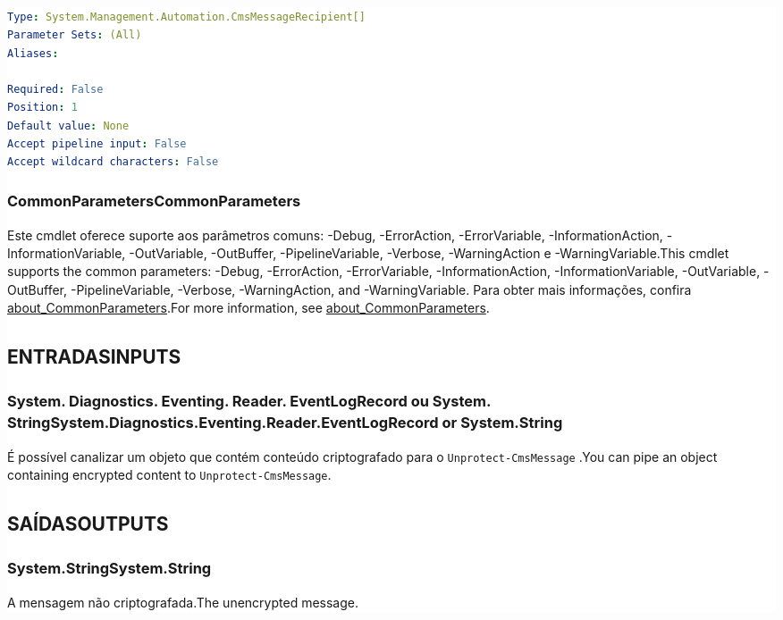 ```yaml
Type: System.Management.Automation.CmsMessageRecipient[]
Parameter Sets: (All)
Aliases:

Required: False
Position: 1
Default value: None
Accept pipeline input: False
Accept wildcard characters: False
```

### <span data-ttu-id="7e523-148">CommonParameters</span><span class="sxs-lookup"><span data-stu-id="7e523-148">CommonParameters</span></span>

<span data-ttu-id="7e523-149">Este cmdlet oferece suporte aos parâmetros comuns: -Debug, -ErrorAction, -ErrorVariable, -InformationAction, -InformationVariable, -OutVariable, -OutBuffer, -PipelineVariable, -Verbose, -WarningAction e -WarningVariable.</span><span class="sxs-lookup"><span data-stu-id="7e523-149">This cmdlet supports the common parameters: -Debug, -ErrorAction, -ErrorVariable, -InformationAction, -InformationVariable, -OutVariable, -OutBuffer, -PipelineVariable, -Verbose, -WarningAction, and -WarningVariable.</span></span> <span data-ttu-id="7e523-150">Para obter mais informações, confira [about_CommonParameters](https://go.microsoft.com/fwlink/?LinkID=113216).</span><span class="sxs-lookup"><span data-stu-id="7e523-150">For more information, see [about_CommonParameters](https://go.microsoft.com/fwlink/?LinkID=113216).</span></span>

## <span data-ttu-id="7e523-151">ENTRADAS</span><span class="sxs-lookup"><span data-stu-id="7e523-151">INPUTS</span></span>

### <span data-ttu-id="7e523-152">System. Diagnostics. Eventing. Reader. EventLogRecord ou System. String</span><span class="sxs-lookup"><span data-stu-id="7e523-152">System.Diagnostics.Eventing.Reader.EventLogRecord or System.String</span></span>

<span data-ttu-id="7e523-153">É possível canalizar um objeto que contém conteúdo criptografado para o `Unprotect-CmsMessage` .</span><span class="sxs-lookup"><span data-stu-id="7e523-153">You can pipe an object containing encrypted content to `Unprotect-CmsMessage`.</span></span>

## <span data-ttu-id="7e523-154">SAÍDAS</span><span class="sxs-lookup"><span data-stu-id="7e523-154">OUTPUTS</span></span>

### <span data-ttu-id="7e523-155">System.String</span><span class="sxs-lookup"><span data-stu-id="7e523-155">System.String</span></span>

<span data-ttu-id="7e523-156">A mensagem não criptografada.</span><span class="sxs-lookup"><span data-stu-id="7e523-156">The unencrypted message.</span></span>
